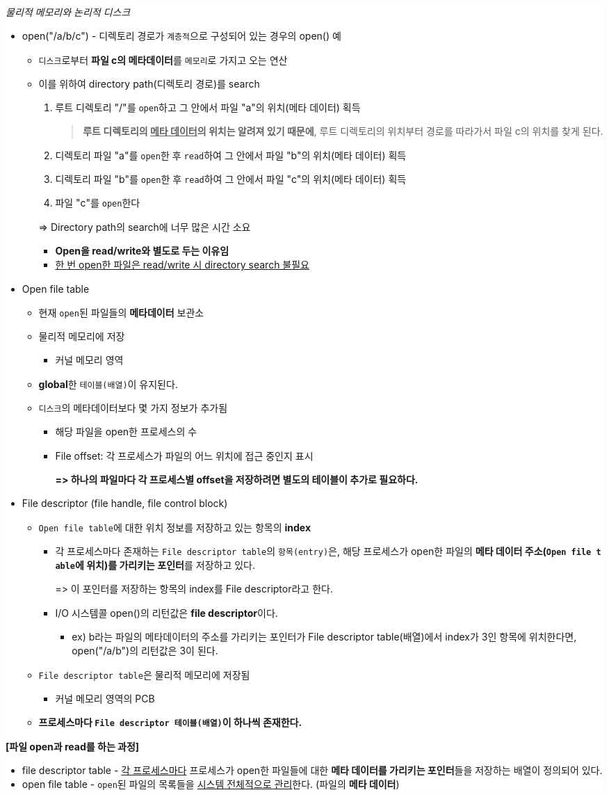 *물리적 메모리와 논리적 디스크*

- open("/a/b/c") - 디렉토리 경로가 `계층적`으로 구성되어 있는 경우의 open() 예

  - `디스크`로부터 **파일 c의 메타데이터**를 `메모리`로 가지고 오는 연산

  - 이를 위하여 directory path(디렉토리 경로)를 search

    1. 루트 디렉토리 "/"를 `open`하고 그 안에서 파일 "a"의 위치(메타 데이터) 획득

       > **루트 디렉토리의 <u>메타 데이터</u>의 위치는 알려져 있기 때문에**, 루트 디렉토리의 위치부터 경로를 따라가서 파일 c의 위치를 찾게 된다.

    2. 디렉토리 파일 "a"를 `open`한 후 `read`하여 그 안에서 파일 "b"의 위치(메타 데이터) 획득

    3. 디렉토리 파일 "b"를 `open`한 후 `read`하여 그 안에서 파일 "c"의 위치(메타 데이터) 획득

    4. 파일 "c"를 `open`한다

    => Directory path의 search에 너무 많은 시간 소요

    - **Open을 read/write와 별도로 두는 이유임**
    - <u>한 번 open한 파일은 read/write 시 directory search 불필요</u>

- Open file table

  - 현재 `open`된 파일들의 **메타데이터** 보관소 

  - 물리적 메모리에 저장

    - 커널 메모리 영역

  - **global**한 `테이블(배열)`이 유지된다.

  - `디스크`의 메타데이터보다 몇 가지 정보가 추가됨

    - 해당 파일을 open한 프로세스의 수

    - File offset: 각 프로세스가 파일의 어느 위치에 접근 중인지 표시

      **=> 하나의 파일마다 각 프로세스별 offset을 저장하려면 별도의 테이블이 추가로 필요하다.**

- File descriptor (file handle, file control block)

  - `Open file table`에 대한 위치 정보를 저장하고 있는 항목의 **index**

    - 각 프로세스마다 존재하는 `File descriptor table`의 `항목(entry)`은, 해당 프로세스가 open한 파일의 **메타 데이터 주소(`Open file table`에 위치)를 가리키는 포인터**를 저장하고 있다.

      => 이 포인터를 저장하는 항목의 index를 File descriptor라고 한다.

    - I/O 시스템콜 open()의 리턴값은 **file descriptor**이다. 

      - ex) b라는 파일의 메타데이터의 주소를 가리키는 포인터가 File descriptor table(배열)에서 index가 3인 항목에 위치한다면, open("/a/b")의 리턴값은 3이 된다.

  - `File descriptor table`은 물리적 메모리에 저장됨

    - 커널 메모리 영역의 PCB

  - **프로세스마다 `File descriptor 테이블(배열)`이 하나씩 존재한다.**

**[파일 open과 read를 하는 과정]**

- file descriptor table - <u>각 프로세스마다</u> 프로세스가 open한 파일들에 대한 **메타 데이터를 가리키는 포인터**들을 저장하는 배열이 정의되어 있다.
- open file table - `open`된 파일의 목록들을 <u>시스템 전체적으로 관리</u>한다. (파일의 **메타 데이터**)
